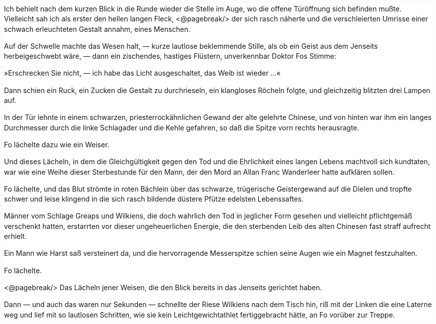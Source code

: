 Ich behielt nach dem kurzen Blick in die Runde wieder
die Stelle im Auge, wo die offene Türöffnung sich befinden
mußte. Vielleicht sah ich als erster den hellen langen Fleck,
<@pagebreak/>
der sich rasch näherte und die verschleierten Umrisse einer
schwach erleuchteten Gestalt annahm, eines Menschen.

Auf der Schwelle machte das Wesen halt, — kurze lautlose
beklemmende Stille, als ob ein Geist aus dem Jenseits
herbeigeschwebt wäre, — dann ein zischendes, hastiges Flüstern,
unverkennbar Doktor Fos Stimme:

»Erschrecken Sie nicht, — ich habe das Licht ausgeschaltet,
das Weib ist wieder …«

Dann schien ein Ruck, ein Zucken die Gestalt zu durchrieseln,
ein klangloses Röcheln folgte, und gleichzeitig blitzten
drei Lampen auf.

In der Tür lehnte in einem schwarzen, priesterrockähnlichen
Gewand der alte gelehrte Chinese, und von hinten war ihm
ein langes Durchmesser durch die linke Schlagader und die
Kehle gefahren, so daß die Spitze vorn rechts herausragte.

Fo lächelte dazu wie ein Weiser.

Und dieses Lächeln, in dem die Gleichgültigkeit gegen den
Tod und die Ehrlichkeit eines langen Lebens machtvoll sich
kundtaten, war wie eine Weihe dieser Sterbestunde für den
Mann, der den Mord an Allan Franc Wanderleer hatte aufklären
sollen.

Fo lächelte, und das Blut strömte in roten Bächlein über
das schwarze, trügerische Geistergewand auf die Dielen und
tropfte schwer und leise klingend in die sich rasch bildende
düstere Pfütze edelsten Lebenssaftes.

Männer vom Schlage Greaps und Wilkiens, die doch
wahrlich den Tod in jeglicher Form gesehen und vielleicht
pflichtgemäß verschenkt hatten, erstarrten vor dieser ungeheuerlichen
Energie, die den sterbenden Leib des alten Chinesen fast
straff aufrecht erhielt.

Ein Mann wie Harst saß versteinert da, und die hervorragende
Messerspitze schien seine Augen wie ein Magnet festzuhalten.

Fo lächelte.

<@pagebreak/>
Das Lächeln jener Weisen, die den Blick bereits in das
Jenseits gerichtet haben.

Dann — und auch das waren nur Sekunden — schnellte
der Riese Wilkiens nach dem Tisch hin, riß mit der Linken
die eine Laterne weg und lief mit so lautlosen Schritten, wie
sie kein Leichtgewichtathlet fertiggebracht hätte, an Fo vorüber
zur Treppe.
